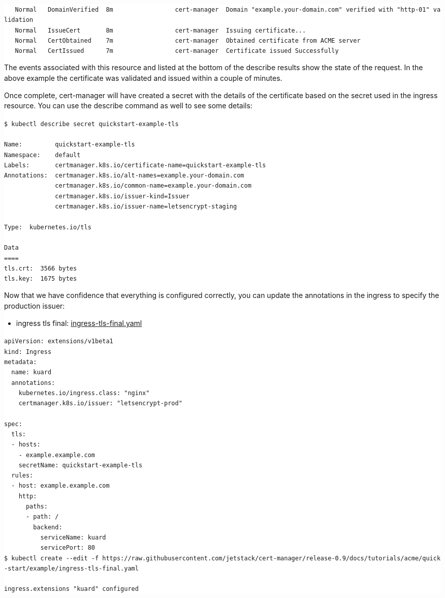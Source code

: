 ```
   Normal   DomainVerified  8m                 cert-manager  Domain "example.your-domain.com" verified with "http-01" validation
   Normal   IssueCert       8m                 cert-manager  Issuing certificate...
   Normal   CertObtained    7m                 cert-manager  Obtained certificate from ACME server
   Normal   CertIssued      7m                 cert-manager  Certificate issued Successfully
```

The events associated with this resource and listed at the bottom of the describe results show the state of the request. In the above example the certificate was validated and issued within a couple of minutes.

Once complete, cert-manager will have created a secret with the details of the certificate based on the secret used in the ingress resource. You can use the describe command as well to see some details:

```
$ kubectl describe secret quickstart-example-tls

Name:         quickstart-example-tls
Namespace:    default
Labels:       certmanager.k8s.io/certificate-name=quickstart-example-tls
Annotations:  certmanager.k8s.io/alt-names=example.your-domain.com
              certmanager.k8s.io/common-name=example.your-domain.com
              certmanager.k8s.io/issuer-kind=Issuer
              certmanager.k8s.io/issuer-name=letsencrypt-staging

Type:  kubernetes.io/tls

Data
====
tls.crt:  3566 bytes
tls.key:  1675 bytes
```

Now that we have confidence that everything is configured correctly, you can update the annotations in the ingress to specify the production issuer:

- ingress tls final: [ingress-tls-final.yaml](https://raw.githubusercontent.com/jetstack/cert-manager/release-0.9/docs/tutorials/acme/quick-start/example/ingress-tls-final.yaml)

```
apiVersion: extensions/v1beta1
kind: Ingress
metadata:
  name: kuard
  annotations:
    kubernetes.io/ingress.class: "nginx"
    certmanager.k8s.io/issuer: "letsencrypt-prod"

spec:
  tls:
  - hosts:
    - example.example.com
    secretName: quickstart-example-tls
  rules:
  - host: example.example.com
    http:
      paths:
      - path: /
        backend:
          serviceName: kuard
          servicePort: 80
$ kubectl create --edit -f https://raw.githubusercontent.com/jetstack/cert-manager/release-0.9/docs/tutorials/acme/quick-start/example/ingress-tls-final.yaml

ingress.extensions "kuard" configured
```